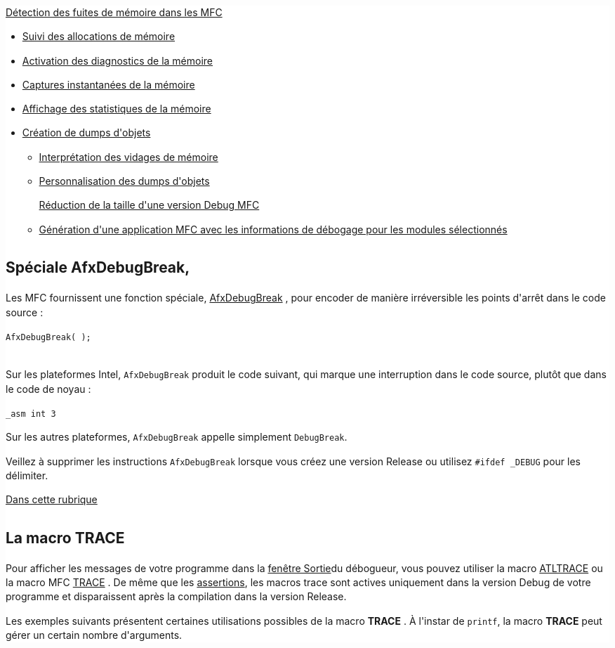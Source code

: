  [Détection des fuites de mémoire dans les MFC](#BKMK_Memory_leak_detection_in_MFC)  
  
- [Suivi des allocations de mémoire](#BKMK_Tracking_memory_allocations)  
  
- [Activation des diagnostics de la mémoire](#BKMK_Enabling_memory_diagnostics)  
  
- [Captures instantanées de la mémoire](#BKMK_Taking_memory_snapshots)  
  
- [Affichage des statistiques de la mémoire](#BKMK_Viewing_memory_statistics)  
  
- [Création de dumps d'objets](#BKMK_Taking_object_dumps)  
  
  - [Interprétation des vidages de mémoire](#BKMK_Interpreting_memory_dumps)  
  
  - [Personnalisation des dumps d'objets](#BKMK_Customizing_object_dumps)  
  
    [Réduction de la taille d'une version Debug MFC](#BKMK_Reducing_the_size_of_an_MFC_Debug_build)  
  
  - [Génération d'une application MFC avec les informations de débogage pour les modules sélectionnés](#BKMK_Building_an_MFC_app_with_debug_information_for_selected_modules)  
  
## <a name="afxdebugbreak"></a><a name="BKMK_AfxDebugBreak"></a> Spéciale AfxDebugBreak,  
 Les MFC fournissent une fonction spéciale, [AfxDebugBreak](https://msdn.microsoft.com/library/c4cd79b9-9327-4db5-a9d6-c4004a92aa30) , pour encoder de manière irréversible les points d'arrêt dans le code source :  
  
```  
AfxDebugBreak( );  
  
```  
  
 Sur les plateformes Intel, `AfxDebugBreak` produit le code suivant, qui marque une interruption dans le code source, plutôt que dans le code de noyau :  
  
```  
_asm int 3  
```  
  
 Sur les autres plateformes, `AfxDebugBreak` appelle simplement `DebugBreak`.  
  
 Veillez à supprimer les instructions `AfxDebugBreak` lorsque vous créez une version Release ou utilisez `#ifdef _DEBUG` pour les délimiter.  
  
 [Dans cette rubrique](#BKMK_In_this_topic)  
  
## <a name="the-trace-macro"></a><a name="BKMK_The_TRACE_macro"></a> La macro TRACE  
 Pour afficher les messages de votre programme dans la [fenêtre Sortie](../ide/reference/output-window.md)du débogueur, vous pouvez utiliser la macro [ATLTRACE](https://msdn.microsoft.com/library/c796baa5-e2b9-4814-a27d-d800590b102e) ou la macro MFC [TRACE](https://msdn.microsoft.com/library/7b6f42d8-b55a-4bba-ab04-c46251778e6f) . De même que les [assertions](../debugger/c-cpp-assertions.md), les macros trace sont actives uniquement dans la version Debug de votre programme et disparaissent après la compilation dans la version Release.  
  
 Les exemples suivants présentent certaines utilisations possibles de la macro **TRACE** . À l'instar de `printf`, la macro **TRACE** peut gérer un certain nombre d'arguments.  
  